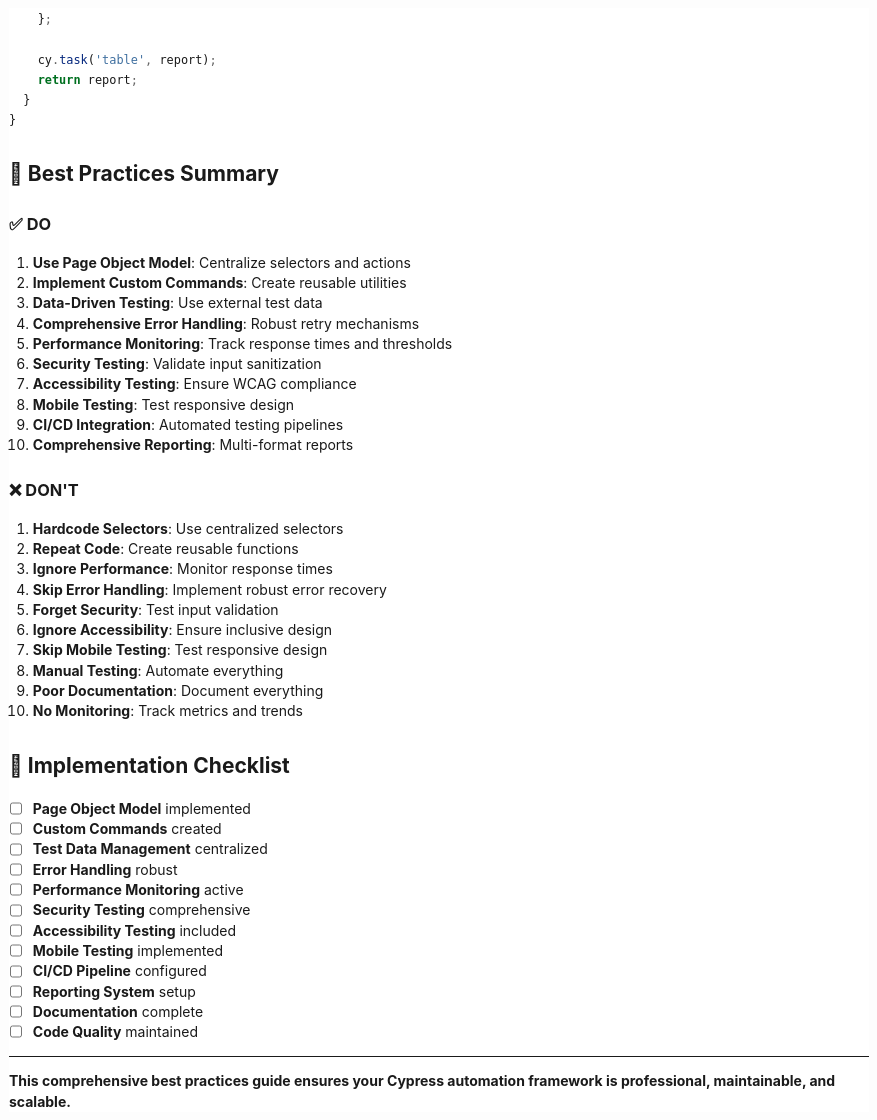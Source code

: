 ```javascript
    };
    
    cy.task('table', report);
    return report;
  }
}
```

## 🎯 Best Practices Summary

### **✅ DO**

1. **Use Page Object Model**: Centralize selectors and actions
2. **Implement Custom Commands**: Create reusable utilities
3. **Data-Driven Testing**: Use external test data
4. **Comprehensive Error Handling**: Robust retry mechanisms
5. **Performance Monitoring**: Track response times and thresholds
6. **Security Testing**: Validate input sanitization
7. **Accessibility Testing**: Ensure WCAG compliance
8. **Mobile Testing**: Test responsive design
9. **CI/CD Integration**: Automated testing pipelines
10. **Comprehensive Reporting**: Multi-format reports

### **❌ DON'T**

1. **Hardcode Selectors**: Use centralized selectors
2. **Repeat Code**: Create reusable functions
3. **Ignore Performance**: Monitor response times
4. **Skip Error Handling**: Implement robust error recovery
5. **Forget Security**: Test input validation
6. **Ignore Accessibility**: Ensure inclusive design
7. **Skip Mobile Testing**: Test responsive design
8. **Manual Testing**: Automate everything
9. **Poor Documentation**: Document everything
10. **No Monitoring**: Track metrics and trends

## 🚀 Implementation Checklist

- [ ] **Page Object Model** implemented
- [ ] **Custom Commands** created
- [ ] **Test Data Management** centralized
- [ ] **Error Handling** robust
- [ ] **Performance Monitoring** active
- [ ] **Security Testing** comprehensive
- [ ] **Accessibility Testing** included
- [ ] **Mobile Testing** implemented
- [ ] **CI/CD Pipeline** configured
- [ ] **Reporting System** setup
- [ ] **Documentation** complete
- [ ] **Code Quality** maintained

---

**This comprehensive best practices guide ensures your Cypress automation framework is professional, maintainable, and scalable.** 